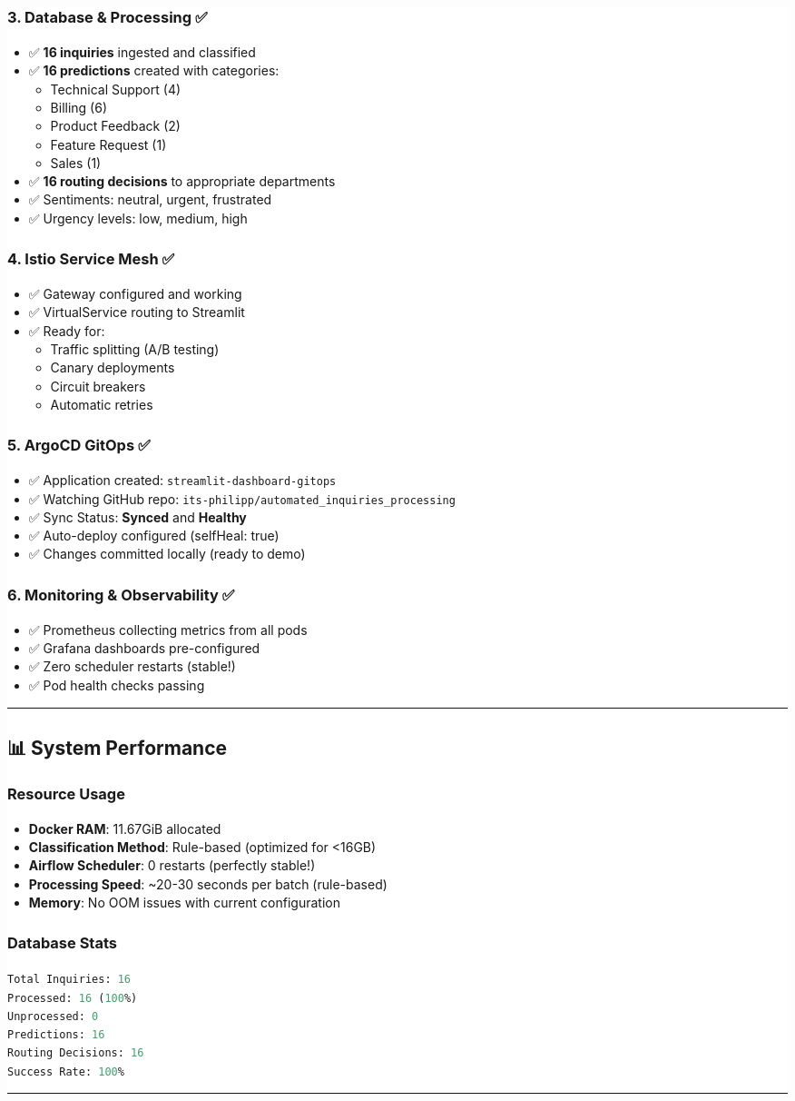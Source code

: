 ### **3. Database & Processing** ✅
- ✅ **16 inquiries** ingested and classified
- ✅ **16 predictions** created with categories:
  - Technical Support (4)
  - Billing (6)
  - Product Feedback (2)
  - Feature Request (1)
  - Sales (1)
- ✅ **16 routing decisions** to appropriate departments
- ✅ Sentiments: neutral, urgent, frustrated
- ✅ Urgency levels: low, medium, high

### **4. Istio Service Mesh** ✅
- ✅ Gateway configured and working
- ✅ VirtualService routing to Streamlit
- ✅ Ready for:
  - Traffic splitting (A/B testing)
  - Canary deployments
  - Circuit breakers
  - Automatic retries

### **5. ArgoCD GitOps** ✅
- ✅ Application created: `streamlit-dashboard-gitops`
- ✅ Watching GitHub repo: `its-philipp/automated_inquiries_processing`
- ✅ Sync Status: **Synced** and **Healthy**
- ✅ Auto-deploy configured (selfHeal: true)
- ✅ Changes committed locally (ready to demo)

### **6. Monitoring & Observability** ✅
- ✅ Prometheus collecting metrics from all pods
- ✅ Grafana dashboards pre-configured
- ✅ Zero scheduler restarts (stable!)
- ✅ Pod health checks passing

---

## 📊 System Performance

### **Resource Usage**
- **Docker RAM**: 11.67GiB allocated
- **Classification Method**: Rule-based (optimized for <16GB)
- **Airflow Scheduler**: 0 restarts (perfectly stable!)
- **Processing Speed**: ~20-30 seconds per batch (rule-based)
- **Memory**: No OOM issues with current configuration

### **Database Stats**
```sql
Total Inquiries: 16
Processed: 16 (100%)
Unprocessed: 0
Predictions: 16
Routing Decisions: 16
Success Rate: 100%
```

---